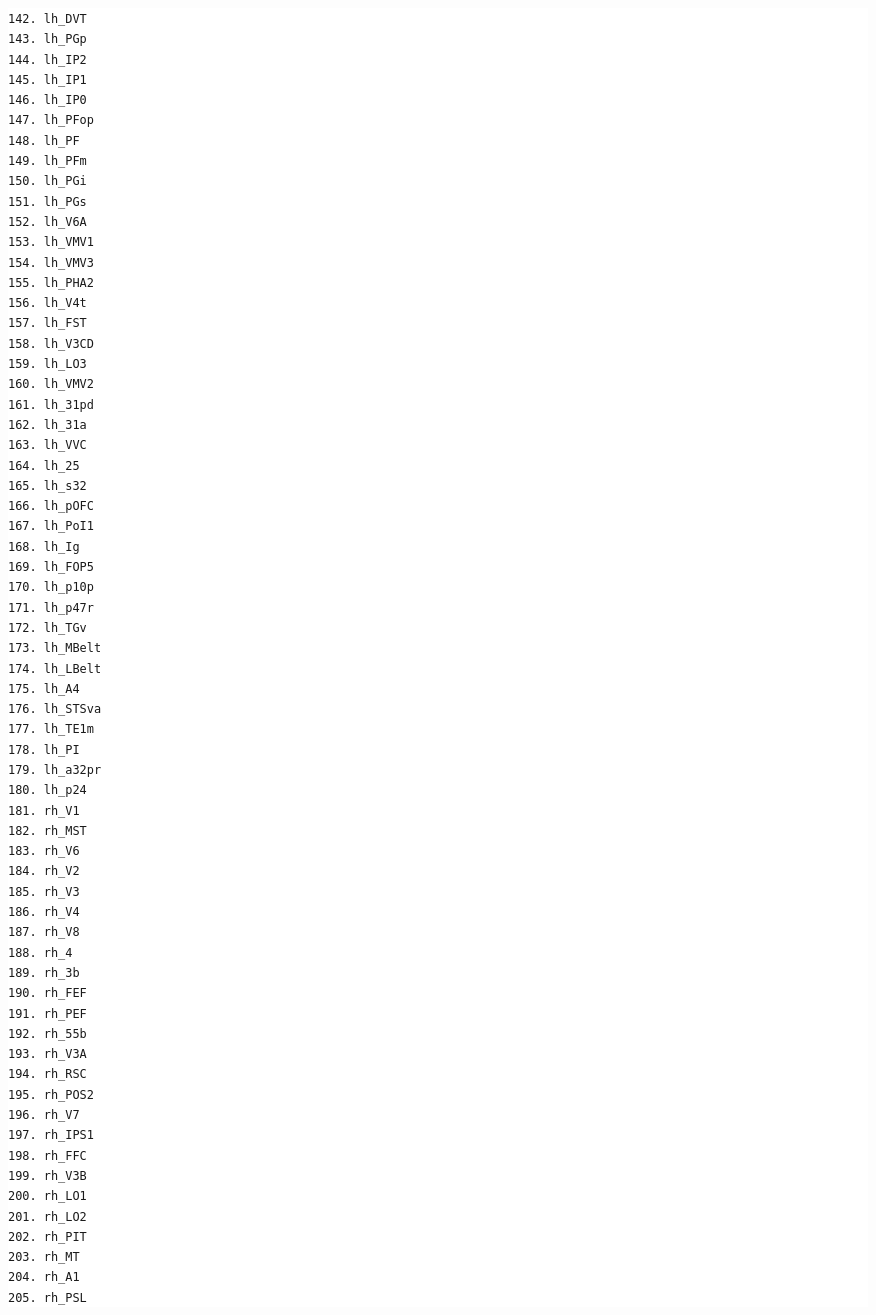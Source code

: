     142. lh_DVT
    143. lh_PGp
    144. lh_IP2
    145. lh_IP1
    146. lh_IP0
    147. lh_PFop
    148. lh_PF
    149. lh_PFm
    150. lh_PGi
    151. lh_PGs
    152. lh_V6A
    153. lh_VMV1
    154. lh_VMV3
    155. lh_PHA2
    156. lh_V4t
    157. lh_FST
    158. lh_V3CD
    159. lh_LO3
    160. lh_VMV2
    161. lh_31pd
    162. lh_31a
    163. lh_VVC
    164. lh_25
    165. lh_s32
    166. lh_pOFC
    167. lh_PoI1
    168. lh_Ig
    169. lh_FOP5
    170. lh_p10p
    171. lh_p47r
    172. lh_TGv
    173. lh_MBelt
    174. lh_LBelt
    175. lh_A4
    176. lh_STSva
    177. lh_TE1m
    178. lh_PI
    179. lh_a32pr
    180. lh_p24
    181. rh_V1
    182. rh_MST
    183. rh_V6
    184. rh_V2
    185. rh_V3
    186. rh_V4
    187. rh_V8
    188. rh_4
    189. rh_3b
    190. rh_FEF
    191. rh_PEF
    192. rh_55b
    193. rh_V3A
    194. rh_RSC
    195. rh_POS2
    196. rh_V7
    197. rh_IPS1
    198. rh_FFC
    199. rh_V3B
    200. rh_LO1
    201. rh_LO2
    202. rh_PIT
    203. rh_MT
    204. rh_A1
    205. rh_PSL